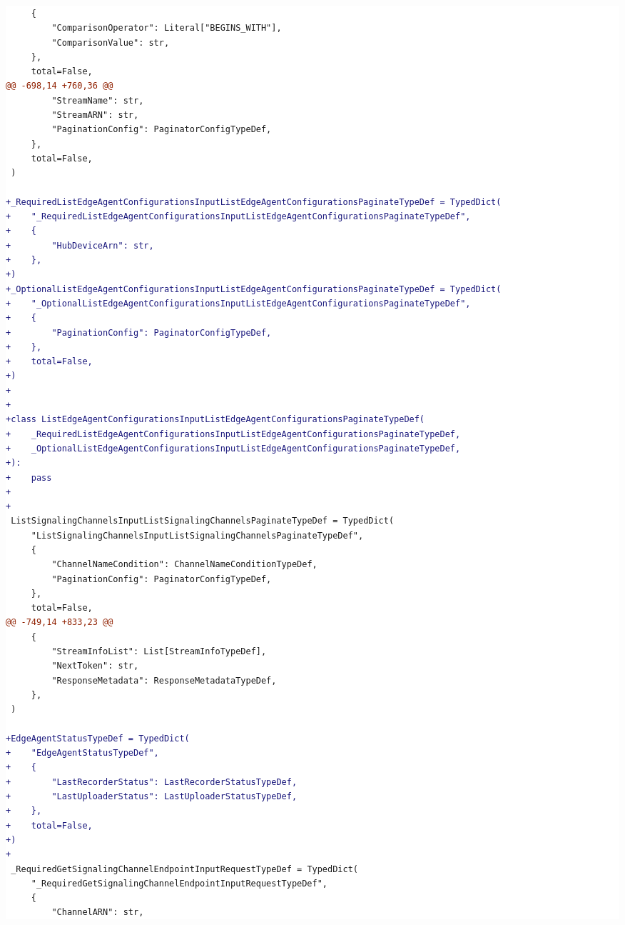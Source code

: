 ```diff
     {
         "ComparisonOperator": Literal["BEGINS_WITH"],
         "ComparisonValue": str,
     },
     total=False,
@@ -698,14 +760,36 @@
         "StreamName": str,
         "StreamARN": str,
         "PaginationConfig": PaginatorConfigTypeDef,
     },
     total=False,
 )
 
+_RequiredListEdgeAgentConfigurationsInputListEdgeAgentConfigurationsPaginateTypeDef = TypedDict(
+    "_RequiredListEdgeAgentConfigurationsInputListEdgeAgentConfigurationsPaginateTypeDef",
+    {
+        "HubDeviceArn": str,
+    },
+)
+_OptionalListEdgeAgentConfigurationsInputListEdgeAgentConfigurationsPaginateTypeDef = TypedDict(
+    "_OptionalListEdgeAgentConfigurationsInputListEdgeAgentConfigurationsPaginateTypeDef",
+    {
+        "PaginationConfig": PaginatorConfigTypeDef,
+    },
+    total=False,
+)
+
+
+class ListEdgeAgentConfigurationsInputListEdgeAgentConfigurationsPaginateTypeDef(
+    _RequiredListEdgeAgentConfigurationsInputListEdgeAgentConfigurationsPaginateTypeDef,
+    _OptionalListEdgeAgentConfigurationsInputListEdgeAgentConfigurationsPaginateTypeDef,
+):
+    pass
+
+
 ListSignalingChannelsInputListSignalingChannelsPaginateTypeDef = TypedDict(
     "ListSignalingChannelsInputListSignalingChannelsPaginateTypeDef",
     {
         "ChannelNameCondition": ChannelNameConditionTypeDef,
         "PaginationConfig": PaginatorConfigTypeDef,
     },
     total=False,
@@ -749,14 +833,23 @@
     {
         "StreamInfoList": List[StreamInfoTypeDef],
         "NextToken": str,
         "ResponseMetadata": ResponseMetadataTypeDef,
     },
 )
 
+EdgeAgentStatusTypeDef = TypedDict(
+    "EdgeAgentStatusTypeDef",
+    {
+        "LastRecorderStatus": LastRecorderStatusTypeDef,
+        "LastUploaderStatus": LastUploaderStatusTypeDef,
+    },
+    total=False,
+)
+
 _RequiredGetSignalingChannelEndpointInputRequestTypeDef = TypedDict(
     "_RequiredGetSignalingChannelEndpointInputRequestTypeDef",
     {
         "ChannelARN": str,
```